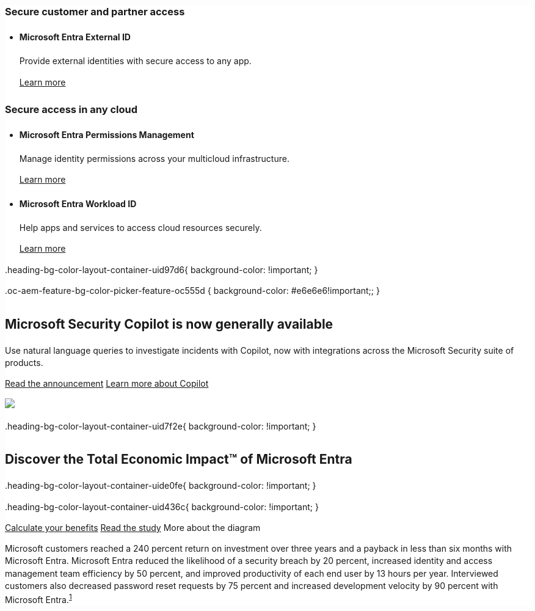 
### Secure customer and partner access

- #### Microsoft Entra External ID
    
    Provide external identities with secure access to any app.
    
    [Learn more](https://www.microsoft.com/en-us/security/business/identity-access/microsoft-entra-external-id)
    

### Secure access in any cloud

- #### Microsoft Entra Permissions Management
    
    Manage identity permissions across your multicloud infrastructure.
    
    [Learn more](https://www.microsoft.com/en-us/security/business/identity-access/microsoft-entra-permissions-management)
    
- #### Microsoft Entra Workload ID
    
    Help apps and services to access cloud resources securely.
    
    [Learn more](https://www.microsoft.com/en-us/security/business/identity-access/microsoft-entra-workload-id)
    

.heading-bg-color-layout-container-uid97d6{ background-color: !important; }

.oc-aem-feature-bg-color-picker-feature-oc555d { background-color: #e6e6e6!important;; }

## Microsoft Security Copilot is now generally available

Use natural language queries to investigate incidents with Copilot, now with integrations across the Microsoft Security suite of products.

[Read the announcement](https://go.microsoft.com/fwlink/?linkid=2260883&clcid=0x409&culture=en-us&country=us) [Learn more about Copilot](https://www.microsoft.com/en-us/security/business/ai-machine-learning/microsoft-security-copilot)

 ![](https://cdn-dynmedia-1.microsoft.com/is/image/microsoftcorp/Blade015_image?resMode=sharp2&op_usm=1.5,0.65,15,0&qlt=100&fmt=png-alpha)

.heading-bg-color-layout-container-uid7f2e{ background-color: !important; }

## Discover the Total Economic Impact™ of Microsoft Entra

.heading-bg-color-layout-container-uide0fe{ background-color: !important; }

.heading-bg-color-layout-container-uid436c{ background-color: !important; }

[Calculate your benefits](https://go.microsoft.com/fwlink/?linkid=2238531&clcid=0x409&culture=en-us&country=us) [Read the study](https://go.microsoft.com/fwlink/?linkid=2238329&clcid=0x409&culture=en-us&country=us) More about the diagram

Microsoft customers reached a 240 percent return on investment over three years and a payback in less than six months with Microsoft Entra. Microsoft Entra reduced the likelihood of a security breach by 20 percent, increased identity and access management team efficiency by 50 percent, and improved productivity of each end user by 13 hours per year. Interviewed customers also decreased password reset requests by 75 percent and increased development velocity by 90 percent with Microsoft Entra.<sup><a aria-label="Footnote 1" href="https://www.microsoft.com/en-us/security/business/microsoft-entra#footnote1" class="ms-rte-link" target="_self">1</a></sup>
